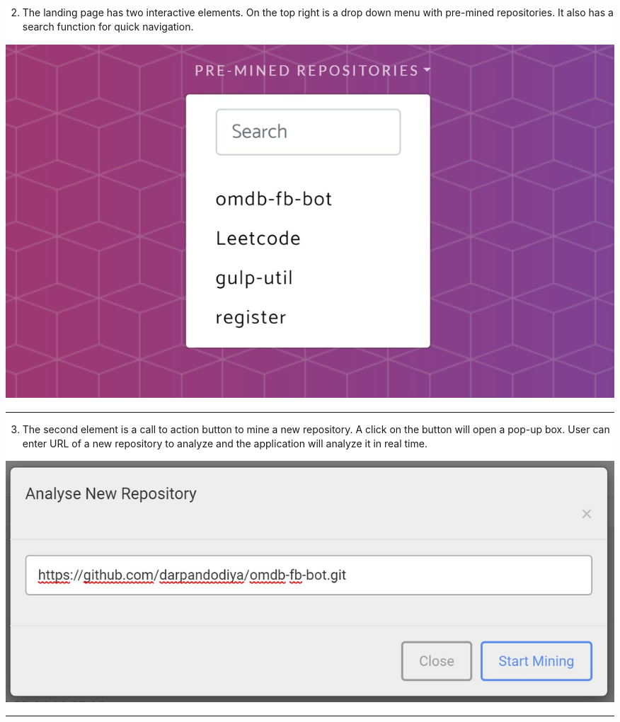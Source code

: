 
2. The landing page has two interactive elements. On the top right is a drop down menu with pre-mined repositories. It also has a search function for quick navigation. 

![F2](diagrams/f2_premined.jpg)

---

3. The second element is a call to action button to mine a new repository. A click on the button will open a pop-up box. User can enter URL of a new repository to analyze and the application will analyze it in real time. 

![F3](diagrams/f3_analyzenew.jpg)

---